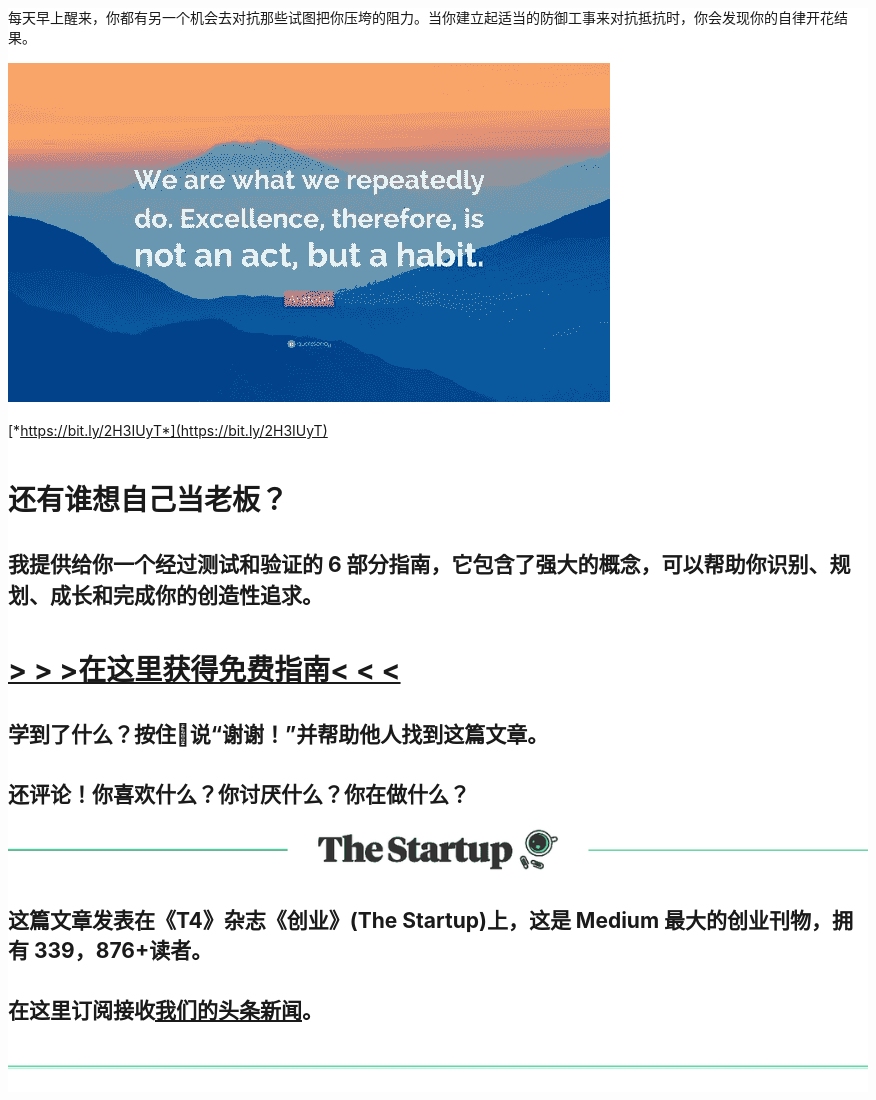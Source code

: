 每天早上醒来，你都有另一个机会去对抗那些试图把你压垮的阻力。当你建立起适当的防御工事来对抗抵抗时，你会发现你的自律开花结果。

![](img/2bcee11617da6b504f556acd2ec328f7.png)

[*https://bit.ly/2H3IUyT*](https://bit.ly/2H3IUyT)

# 还有谁想自己当老板？

## 我提供给你一个经过测试和验证的 6 部分指南，它包含了强大的概念，可以帮助你识别、规划、成长和完成你的创造性追求。

# [> > >在这里获得免费指南< < <](https://mailchi.mp/4b982beed325/free-6-step-course)

## 学到了什么？按住👏说“谢谢！”并帮助他人找到这篇文章。

## 还评论！你喜欢什么？你讨厌什么？你在做什么？

[![](img/308a8d84fb9b2fab43d66c117fcc4bb4.png)](https://medium.com/swlh)

## 这篇文章发表在《T4》杂志《创业》(The Startup)上，这是 Medium 最大的创业刊物，拥有 339，876+读者。

## 在这里订阅接收[我们的头条新闻](http://growthsupply.com/the-startup-newsletter/)。

[![](img/b0164736ea17a63403e660de5dedf91a.png)](https://medium.com/swlh)